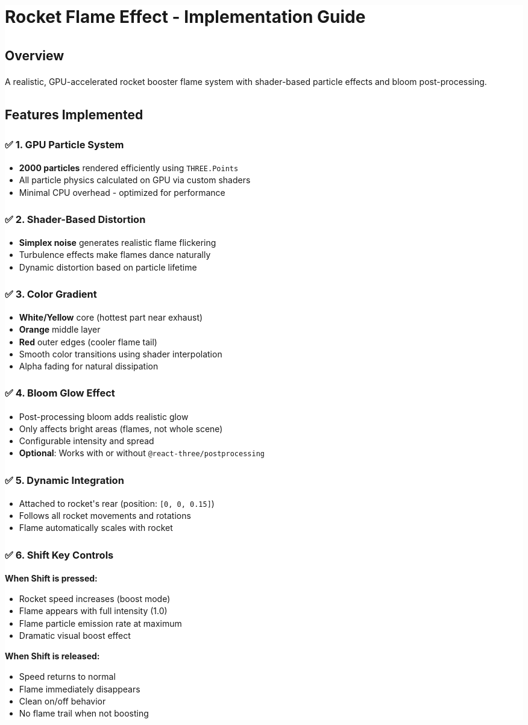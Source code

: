 # Rocket Flame Effect - Implementation Guide

## Overview
A realistic, GPU-accelerated rocket booster flame system with shader-based particle effects and bloom post-processing.

## Features Implemented

### ✅ 1. GPU Particle System
- **2000 particles** rendered efficiently using `THREE.Points`
- All particle physics calculated on GPU via custom shaders
- Minimal CPU overhead - optimized for performance

### ✅ 2. Shader-Based Distortion
- **Simplex noise** generates realistic flame flickering
- Turbulence effects make flames dance naturally
- Dynamic distortion based on particle lifetime

### ✅ 3. Color Gradient
- **White/Yellow** core (hottest part near exhaust)
- **Orange** middle layer
- **Red** outer edges (cooler flame tail)
- Smooth color transitions using shader interpolation
- Alpha fading for natural dissipation

### ✅ 4. Bloom Glow Effect
- Post-processing bloom adds realistic glow
- Only affects bright areas (flames, not whole scene)
- Configurable intensity and spread
- **Optional**: Works with or without `@react-three/postprocessing`

### ✅ 5. Dynamic Integration
- Attached to rocket's rear (position: `[0, 0, 0.15]`)
- Follows all rocket movements and rotations
- Flame automatically scales with rocket

### ✅ 6. Shift Key Controls
**When Shift is pressed:**
- Rocket speed increases (boost mode)
- Flame appears with full intensity (1.0)
- Flame particle emission rate at maximum
- Dramatic visual boost effect

**When Shift is released:**
- Speed returns to normal
- Flame immediately disappears
- Clean on/off behavior
- No flame trail when not boosting
